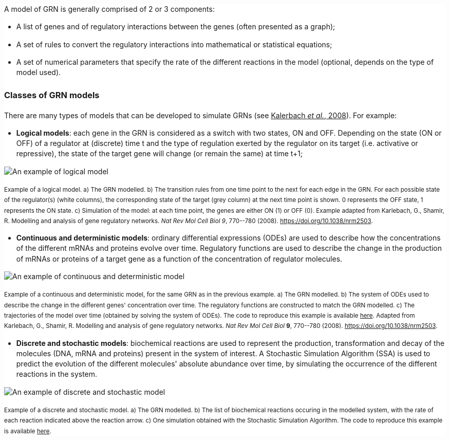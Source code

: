 A model of GRN is generally comprised of 2 or 3 components:

- A list of genes and of regulatory interactions between the genes (often presented as a graph);

- A set of rules to convert the regulatory interactions into mathematical or statistical equations;

- A set of numerical parameters that specify the rate of the different reactions in the model (optional, depends on the type of model used).


### Classes of GRN models

There are many types of models that can be developed to simulate GRNs (see [Kalerbach *et al.*, 2008](https://doi.org/10.1038/nrm2503)). For example:

-   **Logical models**: each gene in the GRN is considered as a switch with two states, ON and OFF. Depending on the state (ON or OFF) of a regulator at (discrete) time t and the type of regulation exerted by the regulator on its target (i.e. activative or repressive), the state of the target gene will change (or remain the same) at time t+1;

![An example of logical model](./images/boolean_model_example.png)

<small>Example of a logical model. a) The GRN modelled. b) The transition rules from one time point to the next for each edge in the GRN. For each possible state of the regulator(s) (white columns), the corresponding state of the target (grey column) at the next time point is shown. 0 represents the OFF state, 1 represents the ON state. c) Simulation of the model: at each time point, the genes are either ON (1) or OFF (0). Example adapted from Karlebach, G., Shamir, R. Modelling and analysis of gene regulatory networks. *Nat Rev Mol Cell Biol 9*, 770--780 (2008). <https://doi.org/10.1038/nrm2503>. </small>

-   **Continuous and deterministic models**: ordinary differential expressions (ODEs) are used to describe how the concentrations of the different mRNAs and proteins evolve over time. Regulatory functions are used to describe the change in the production of mRNAs or proteins of a target gene as a function of the concentration of regulator molecules.

![An example of continuous and deterministic model](./images/ode_model_example.png)

<small>Example of a continuous and deterministic model, for the same GRN as in the previous example. a) The GRN modelled. b) The system of ODEs used to describe the change in the different genes' concentration over time. The regulatory functions are constructed to match the GRN modelled. c) The trajectories of the model over time (obtained by solving the system of ODEs). The code to reproduce this example is available [here](https://github.com/GenomicsAotearoa/Gene_Regulatory_Networks_Simulation_Workshop/blob/main/scripts/grn_modelling_examples.R). Adapted from Karlebach, G., Shamir, R. Modelling and analysis of gene regulatory networks. *Nat Rev Mol Cell Biol* **9**, 770--780 (2008). <https://doi.org/10.1038/nrm2503>. </small>

-   **Discrete and stochastic models**: biochemical reactions are used to represent the production, transformation and decay of the molecules (DNA, mRNA and proteins) present in the system of interest. A Stochastic Simulation Algorithm (SSA) is used to predict the evolution of the different molecules' absolute abundance over time, by simulating the occurrence of the different reactions in the system.

<img src="images/ssa_model_example.png" alt="An example of discrete and stochastic model" width="1400"/>

<small>Example of a discrete and stochastic model. a) The GRN modelled. b) The list of biochemical reactions occuring in the modelled system, with the rate of each reaction indicated above the reaction arrow. c) One simulation obtained with the Stochastic Simulation Algorithm. The code to reproduce this example is available [here](https://github.com/GenomicsAotearoa/Gene_Regulatory_Networks_Simulation_Workshop/blob/main/scripts/grn_modelling_examples.R). </small>
